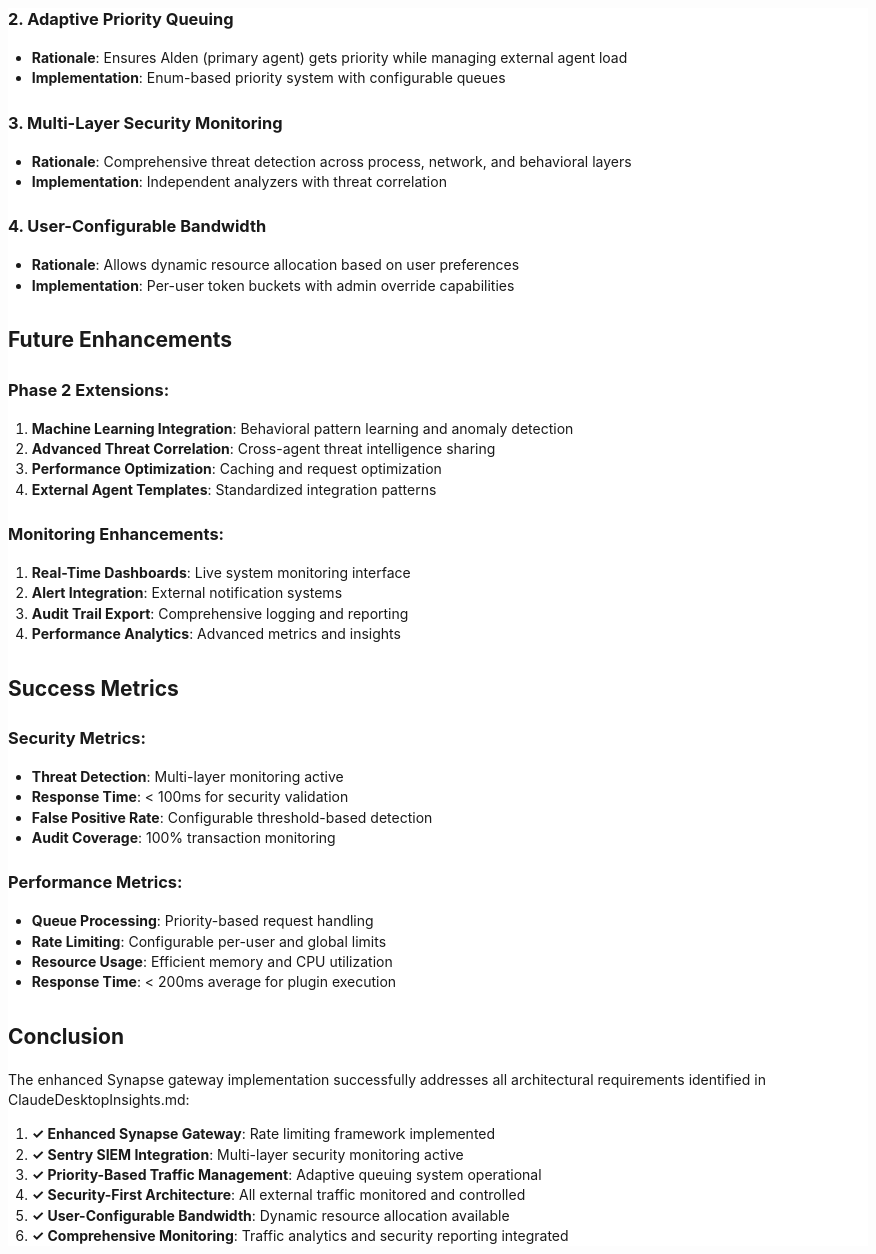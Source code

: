 ### 2. **Adaptive Priority Queuing**
- **Rationale**: Ensures Alden (primary agent) gets priority while managing external agent load
- **Implementation**: Enum-based priority system with configurable queues

### 3. **Multi-Layer Security Monitoring**
- **Rationale**: Comprehensive threat detection across process, network, and behavioral layers
- **Implementation**: Independent analyzers with threat correlation

### 4. **User-Configurable Bandwidth**
- **Rationale**: Allows dynamic resource allocation based on user preferences
- **Implementation**: Per-user token buckets with admin override capabilities

## Future Enhancements

### Phase 2 Extensions:
1. **Machine Learning Integration**: Behavioral pattern learning and anomaly detection
2. **Advanced Threat Correlation**: Cross-agent threat intelligence sharing
3. **Performance Optimization**: Caching and request optimization
4. **External Agent Templates**: Standardized integration patterns

### Monitoring Enhancements:
1. **Real-Time Dashboards**: Live system monitoring interface
2. **Alert Integration**: External notification systems
3. **Audit Trail Export**: Comprehensive logging and reporting
4. **Performance Analytics**: Advanced metrics and insights

## Success Metrics

### Security Metrics:
- **Threat Detection**: Multi-layer monitoring active
- **Response Time**: < 100ms for security validation
- **False Positive Rate**: Configurable threshold-based detection
- **Audit Coverage**: 100% transaction monitoring

### Performance Metrics:
- **Queue Processing**: Priority-based request handling
- **Rate Limiting**: Configurable per-user and global limits
- **Resource Usage**: Efficient memory and CPU utilization
- **Response Time**: < 200ms average for plugin execution

## Conclusion

The enhanced Synapse gateway implementation successfully addresses all architectural requirements identified in ClaudeDesktopInsights.md:

1. **✓ Enhanced Synapse Gateway**: Rate limiting framework implemented
2. **✓ Sentry SIEM Integration**: Multi-layer security monitoring active
3. **✓ Priority-Based Traffic Management**: Adaptive queuing system operational
4. **✓ Security-First Architecture**: All external traffic monitored and controlled
5. **✓ User-Configurable Bandwidth**: Dynamic resource allocation available
6. **✓ Comprehensive Monitoring**: Traffic analytics and security reporting integrated
